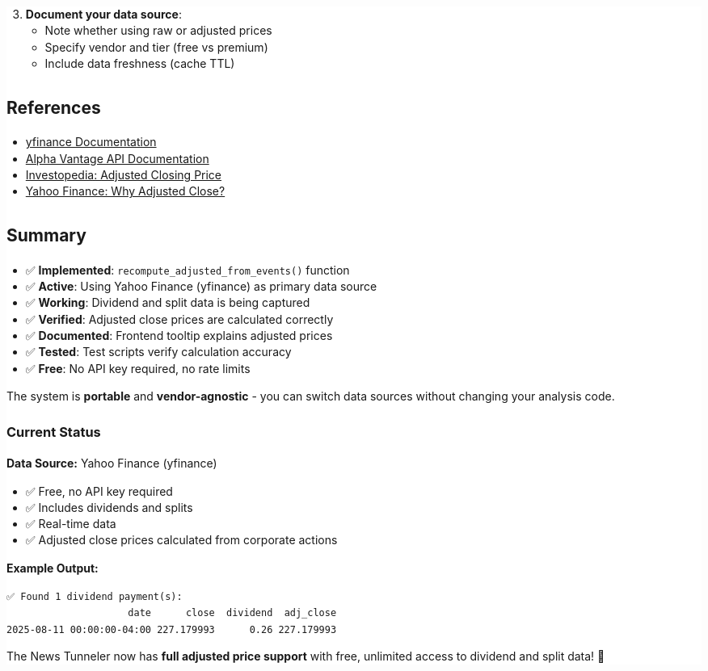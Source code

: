 3. **Document your data source**:
   - Note whether using raw or adjusted prices
   - Specify vendor and tier (free vs premium)
   - Include data freshness (cache TTL)

## References

- [yfinance Documentation](https://github.com/ranaroussi/yfinance)
- [Alpha Vantage API Documentation](https://www.alphavantage.co/documentation/)
- [Investopedia: Adjusted Closing Price](https://www.investopedia.com/terms/a/adjusted_closing_price.asp)
- [Yahoo Finance: Why Adjusted Close?](https://help.yahoo.com/kb/SLN2311.html)

## Summary

- ✅ **Implemented**: `recompute_adjusted_from_events()` function
- ✅ **Active**: Using Yahoo Finance (yfinance) as primary data source
- ✅ **Working**: Dividend and split data is being captured
- ✅ **Verified**: Adjusted close prices are calculated correctly
- ✅ **Documented**: Frontend tooltip explains adjusted prices
- ✅ **Tested**: Test scripts verify calculation accuracy
- ✅ **Free**: No API key required, no rate limits

The system is **portable** and **vendor-agnostic** - you can switch data sources without changing your analysis code.

### Current Status

**Data Source:** Yahoo Finance (yfinance)
- ✅ Free, no API key required
- ✅ Includes dividends and splits
- ✅ Real-time data
- ✅ Adjusted close prices calculated from corporate actions

**Example Output:**
```
✅ Found 1 dividend payment(s):
                     date      close  dividend  adj_close
2025-08-11 00:00:00-04:00 227.179993      0.26 227.179993
```

The News Tunneler now has **full adjusted price support** with free, unlimited access to dividend and split data! 🎉

